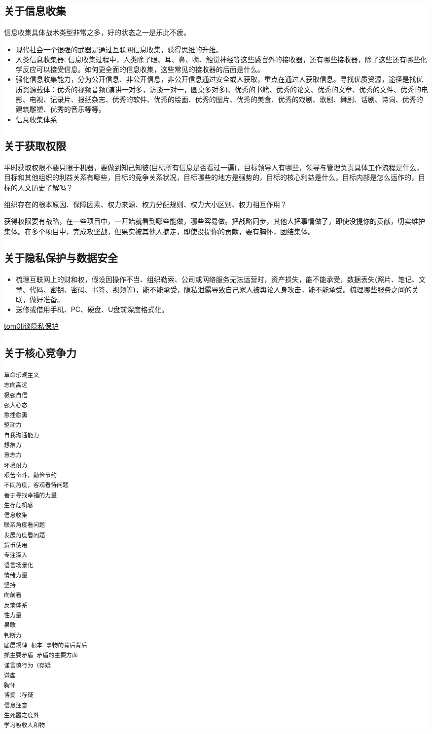 ## 关于信息收集
信息收集具体战术类型非常之多，好的状态之一是乐此不疲。  
- 现代社会一个很强的武器是通过互联网信息收集，获得思维的升维。
- 人类信息收集器: 信息收集过程中，人类除了眼、耳、鼻、嘴、触觉神经等这些感官外的接收器，还有哪些接收器，除了这些还有哪些化学反应可以接受信息。如何更全面的信息收集，这些常见的接收器的后面是什么。
- 强化信息收集能力，分为公开信息、非公开信息，非公开信息通过安全或人获取，重点在通过人获取信息。寻找优质资源，途径是找优质资源载体：优秀的视频音频(演讲一对多，访谈一对一，圆桌多对多)、优秀的书籍、优秀的论文、优秀的文章、优秀的文件、优秀的电影、电视、记录片、报纸杂志、优秀的软件、优秀的绘画、优秀的图片、优秀的美食、优秀的戏剧、歌剧、舞剧、话剧、诗词、优秀的建筑雕塑、优秀的音乐等等。
- 信息收集体系

## 关于获取权限
平时获取权限不要只限于机器，要做到知己知彼(目标所有信息是否看过一遍)，目标领导人有哪些，领导与管理负责具体工作流程是什么，目标和其他组织的利益关系有哪些，目标的竞争关系状况，目标哪些的地方是强势的，目标的核心利益是什么，目标内部是怎么运作的，目标的人文历史了解吗？

组织存在的根本原因、保障因素、权力来源、权力分配规则、权力大小区别、权力相互作用？

获得权限要有战略，在一些项目中，一开始就看到哪些能做，哪些容易做。把战略同步，其他人把事情做了，即使没提你的贡献，切实维护集体。在多个项目中，完成攻坚战，但果实被其他人摘走，即使没提你的贡献，要有胸怀，团结集体。

## 关于隐私保护与数据安全
- 梳理互联网上的财和权，假设因操作不当、组织勒索、公司或网络服务无法运营时，资产损失，能不能承受，数据丢失(照片、笔记、文章、代码、密钥、密码、书签、视频等)，能不能承受，隐私泄露导致自己家人被舆论人身攻击，能不能承受。梳理哪些服务之间的关联，做好准备。
- 送修或借用手机、PC、硬盘、U盘前深度格式化。

[tom0li谈隐私保护](https://tom0li.github.io/%E4%B8%AA%E4%BA%BA%E9%9A%90%E7%A7%81%E4%BF%9D%E6%8A%A4/)

## 关于核心竞争力
```
革命乐观主义
志向高远
极强自信
强大心态
愈挫愈勇
驱动力
自我沟通能力
想象力
意志力
环境耐力
艰苦奋斗，勤俭节约
不同角度，客观看待问题
善于寻找幸福的力量
生存危机感
信息收集
联系角度看问题
发展角度看问题
货币使用
专注深入
语言场景化
情绪力量
坚持
向前看
反馈体系
性力量
果敢
判断力
底层规律 根本 事物的背后背后
抓主要矛盾 矛盾的主要方面
谨言慎行为（存疑
谦虚
胸怀
博爱（存疑
信息注意
生死置之度外
学习吸收人和物
```